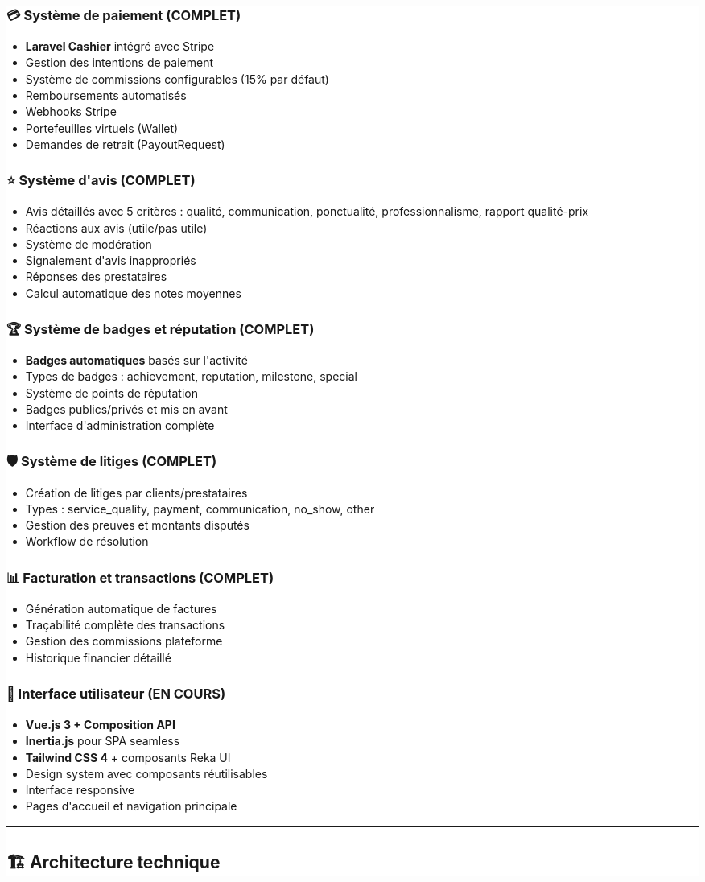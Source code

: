 ### 💳 Système de paiement (COMPLET)
- **Laravel Cashier** intégré avec Stripe
- Gestion des intentions de paiement
- Système de commissions configurables (15% par défaut)
- Remboursements automatisés
- Webhooks Stripe
- Portefeuilles virtuels (Wallet)
- Demandes de retrait (PayoutRequest)

### ⭐ Système d'avis (COMPLET)
- Avis détaillés avec 5 critères : qualité, communication, ponctualité, professionnalisme, rapport qualité-prix
- Réactions aux avis (utile/pas utile)
- Système de modération
- Signalement d'avis inappropriés
- Réponses des prestataires
- Calcul automatique des notes moyennes

### 🏆 Système de badges et réputation (COMPLET)
- **Badges automatiques** basés sur l'activité
- Types de badges : achievement, reputation, milestone, special
- Système de points de réputation
- Badges publics/privés et mis en avant
- Interface d'administration complète

### 🛡️ Système de litiges (COMPLET)
- Création de litiges par clients/prestataires
- Types : service_quality, payment, communication, no_show, other
- Gestion des preuves et montants disputés
- Workflow de résolution

### 📊 Facturation et transactions (COMPLET)
- Génération automatique de factures
- Traçabilité complète des transactions
- Gestion des commissions plateforme
- Historique financier détaillé

### 📱 Interface utilisateur (EN COURS)
- **Vue.js 3 + Composition API**
- **Inertia.js** pour SPA seamless
- **Tailwind CSS 4** + composants Reka UI
- Design system avec composants réutilisables
- Interface responsive
- Pages d'accueil et navigation principale

---

## 🏗️ Architecture technique
